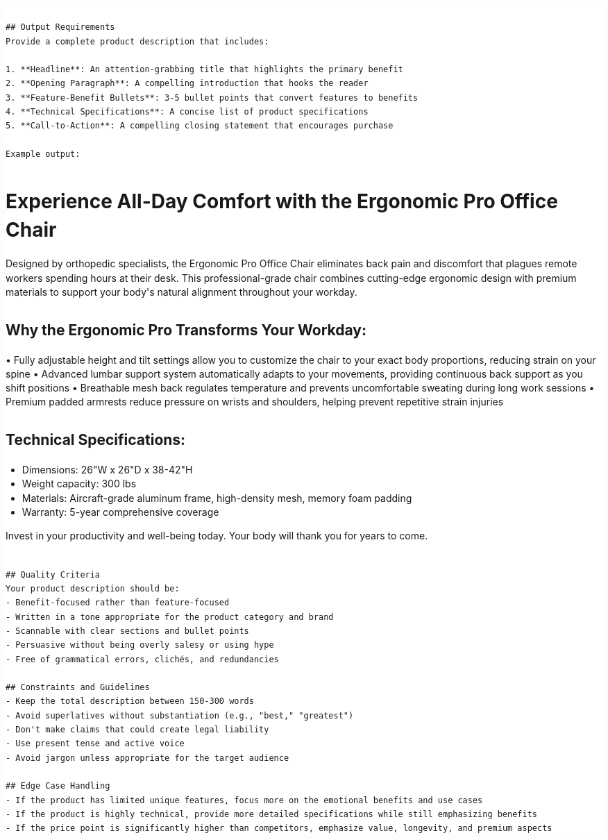 ```

## Output Requirements
Provide a complete product description that includes:

1. **Headline**: An attention-grabbing title that highlights the primary benefit
2. **Opening Paragraph**: A compelling introduction that hooks the reader
3. **Feature-Benefit Bullets**: 3-5 bullet points that convert features to benefits
4. **Technical Specifications**: A concise list of product specifications
5. **Call-to-Action**: A compelling closing statement that encourages purchase

Example output:
```
# Experience All-Day Comfort with the Ergonomic Pro Office Chair

Designed by orthopedic specialists, the Ergonomic Pro Office Chair eliminates back pain and discomfort that plagues remote workers spending hours at their desk. This professional-grade chair combines cutting-edge ergonomic design with premium materials to support your body's natural alignment throughout your workday.

## Why the Ergonomic Pro Transforms Your Workday:
• Fully adjustable height and tilt settings allow you to customize the chair to your exact body proportions, reducing strain on your spine
• Advanced lumbar support system automatically adapts to your movements, providing continuous back support as you shift positions
• Breathable mesh back regulates temperature and prevents uncomfortable sweating during long work sessions
• Premium padded armrests reduce pressure on wrists and shoulders, helping prevent repetitive strain injuries

## Technical Specifications:
- Dimensions: 26"W x 26"D x 38-42"H
- Weight capacity: 300 lbs
- Materials: Aircraft-grade aluminum frame, high-density mesh, memory foam padding
- Warranty: 5-year comprehensive coverage

Invest in your productivity and well-being today. Your body will thank you for years to come.
```

## Quality Criteria
Your product description should be:
- Benefit-focused rather than feature-focused
- Written in a tone appropriate for the product category and brand
- Scannable with clear sections and bullet points
- Persuasive without being overly salesy or using hype
- Free of grammatical errors, clichés, and redundancies

## Constraints and Guidelines
- Keep the total description between 150-300 words
- Avoid superlatives without substantiation (e.g., "best," "greatest")
- Don't make claims that could create legal liability
- Use present tense and active voice
- Avoid jargon unless appropriate for the target audience

## Edge Case Handling
- If the product has limited unique features, focus more on the emotional benefits and use cases
- If the product is highly technical, provide more detailed specifications while still emphasizing benefits
- If the price point is significantly higher than competitors, emphasize value, longevity, and premium aspects
```